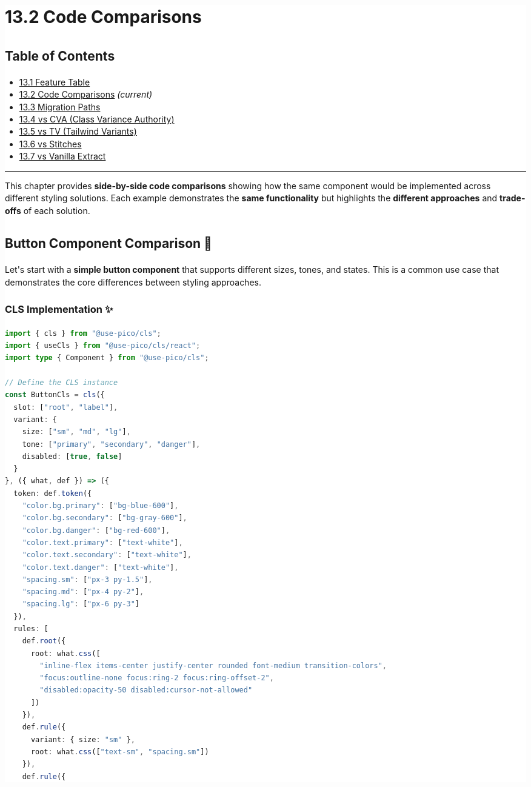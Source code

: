 # 13.2 Code Comparisons

## Table of Contents
- [13.1 Feature Table](./13.1-feature-table.md)
- [13.2 Code Comparisons](./13.2-code-comparisons.md) *(current)*
- [13.3 Migration Paths](./13.3-migration-paths.md)
- [13.4 vs CVA (Class Variance Authority)](./13.4-vs-cva-class-variance-authority.md)
- [13.5 vs TV (Tailwind Variants)](./13.5-vs-tv-tailwind-variants.md)
- [13.6 vs Stitches](./13.6-vs-stitches.md)
- [13.7 vs Vanilla Extract](./13.7-vs-vanilla-extract.md)

---

This chapter provides **side-by-side code comparisons** showing how the same component would be implemented across different styling solutions. Each example demonstrates the **same functionality** but highlights the **different approaches** and **trade-offs** of each solution.

## **Button Component Comparison** 🎯

Let's start with a **simple button component** that supports different sizes, tones, and states. This is a common use case that demonstrates the core differences between styling approaches.

### **CLS Implementation** ✨

```typescript
import { cls } from "@use-pico/cls";
import { useCls } from "@use-pico/cls/react";
import type { Component } from "@use-pico/cls";

// Define the CLS instance
const ButtonCls = cls({
  slot: ["root", "label"],
  variant: {
    size: ["sm", "md", "lg"],
    tone: ["primary", "secondary", "danger"],
    disabled: [true, false]
  }
}, ({ what, def }) => ({
  token: def.token({
    "color.bg.primary": ["bg-blue-600"],
    "color.bg.secondary": ["bg-gray-600"],
    "color.bg.danger": ["bg-red-600"],
    "color.text.primary": ["text-white"],
    "color.text.secondary": ["text-white"],
    "color.text.danger": ["text-white"],
    "spacing.sm": ["px-3 py-1.5"],
    "spacing.md": ["px-4 py-2"],
    "spacing.lg": ["px-6 py-3"]
  }),
  rules: [
    def.root({
      root: what.css([
        "inline-flex items-center justify-center rounded font-medium transition-colors",
        "focus:outline-none focus:ring-2 focus:ring-offset-2",
        "disabled:opacity-50 disabled:cursor-not-allowed"
      ])
    }),
    def.rule({
      variant: { size: "sm" },
      root: what.css(["text-sm", "spacing.sm"])
    }),
    def.rule({
```